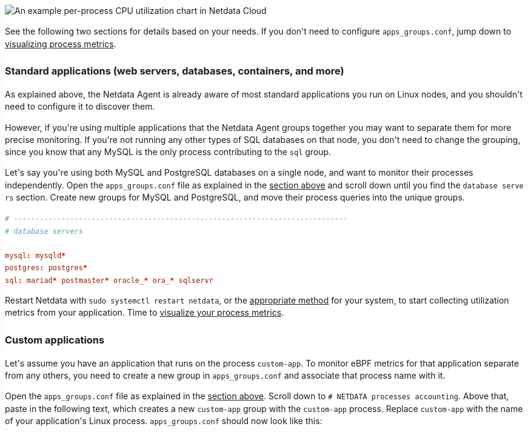 ![An example per-process CPU utilization chart in Netdata
Cloud](https://user-images.githubusercontent.com/1153921/101369156-352e2100-3865-11eb-9f0d-b8fac162e034.png)

See the following two sections for details based on your needs. If you don't need to configure `apps_groups.conf`, jump
down to [visualizing process metrics](#visualize-process-metrics).

### Standard applications (web servers, databases, containers, and more)

As explained above, the Netdata Agent is already aware of most standard applications you run on Linux nodes, and you
shouldn't need to configure it to discover them.

However, if you're using multiple applications that the Netdata Agent groups together you may want to separate them for
more precise monitoring. If you're not running any other types of SQL databases on that node, you don't need to change
the grouping, since you know that any MySQL is the only process contributing to the `sql` group. 

Let's say you're using both MySQL and PostgreSQL databases on a single node, and want to monitor their processes
independently. Open the `apps_groups.conf` file as explained in the [section
above](#configure-the-netdata-agent-to-recognize-a-specific-process) and scroll down until you find the `database
servers` section. Create new groups for MySQL and PostgreSQL, and move their process queries into the unique groups.

```conf
# -----------------------------------------------------------------------------
# database servers

mysql: mysqld* 
postgres: postgres*
sql: mariad* postmaster* oracle_* ora_* sqlservr
```

Restart Netdata with `sudo systemctl restart netdata`, or the [appropriate
method](/docs/configure/start-stop-restart) for your system, to start collecting utilization metrics from your
application. Time to [visualize your process metrics](#visualize-process-metrics).

### Custom applications

Let's assume you have an application that runs on the process `custom-app`. To monitor eBPF metrics for that application
separate from any others, you need to create a new group in `apps_groups.conf` and associate that process name with it.

Open the `apps_groups.conf` file as explained in the [section
above](#configure-the-netdata-agent-to-recognize-a-specific-process). Scroll down to `# NETDATA processes accounting`.
Above that, paste in the following text, which creates a new `custom-app` group with the `custom-app` process. Replace
`custom-app` with the name of your application's Linux process. `apps_groups.conf` should now look like this:
